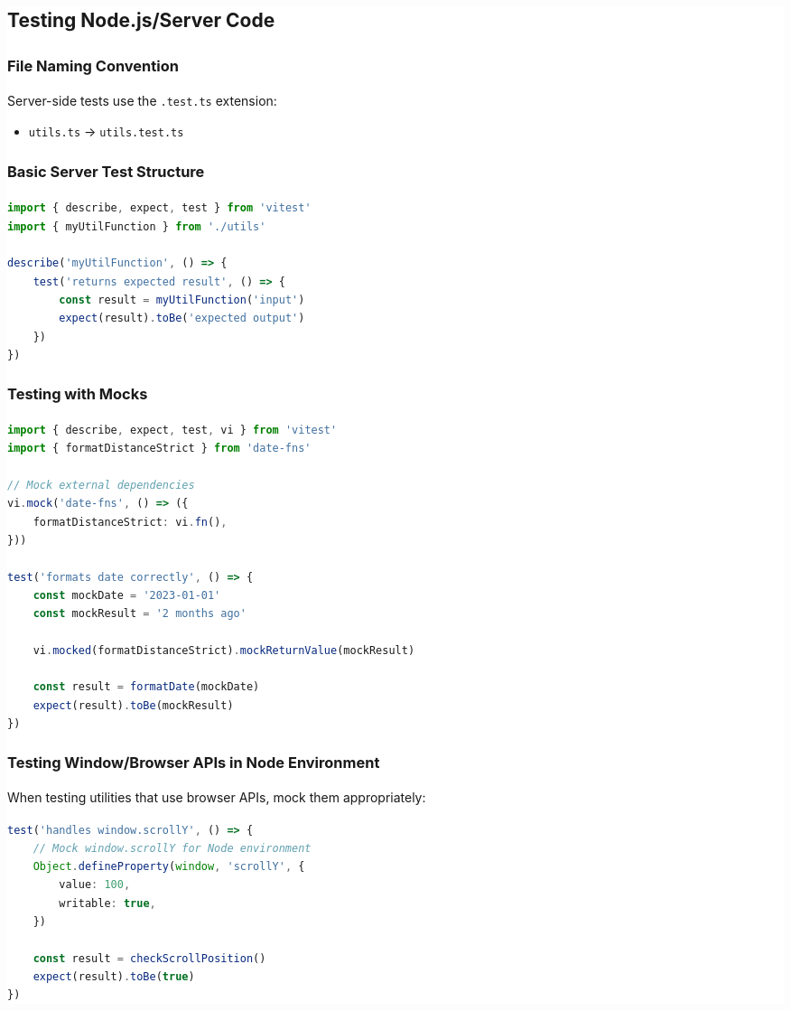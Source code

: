 ## Testing Node.js/Server Code

### File Naming Convention

Server-side tests use the `.test.ts` extension:

- `utils.ts` → `utils.test.ts`

### Basic Server Test Structure

```typescript
import { describe, expect, test } from 'vitest'
import { myUtilFunction } from './utils'

describe('myUtilFunction', () => {
	test('returns expected result', () => {
		const result = myUtilFunction('input')
		expect(result).toBe('expected output')
	})
})
```

### Testing with Mocks

```typescript
import { describe, expect, test, vi } from 'vitest'
import { formatDistanceStrict } from 'date-fns'

// Mock external dependencies
vi.mock('date-fns', () => ({
	formatDistanceStrict: vi.fn(),
}))

test('formats date correctly', () => {
	const mockDate = '2023-01-01'
	const mockResult = '2 months ago'

	vi.mocked(formatDistanceStrict).mockReturnValue(mockResult)

	const result = formatDate(mockDate)
	expect(result).toBe(mockResult)
})
```

### Testing Window/Browser APIs in Node Environment

When testing utilities that use browser APIs, mock them appropriately:

```typescript
test('handles window.scrollY', () => {
	// Mock window.scrollY for Node environment
	Object.defineProperty(window, 'scrollY', {
		value: 100,
		writable: true,
	})

	const result = checkScrollPosition()
	expect(result).toBe(true)
})
```
